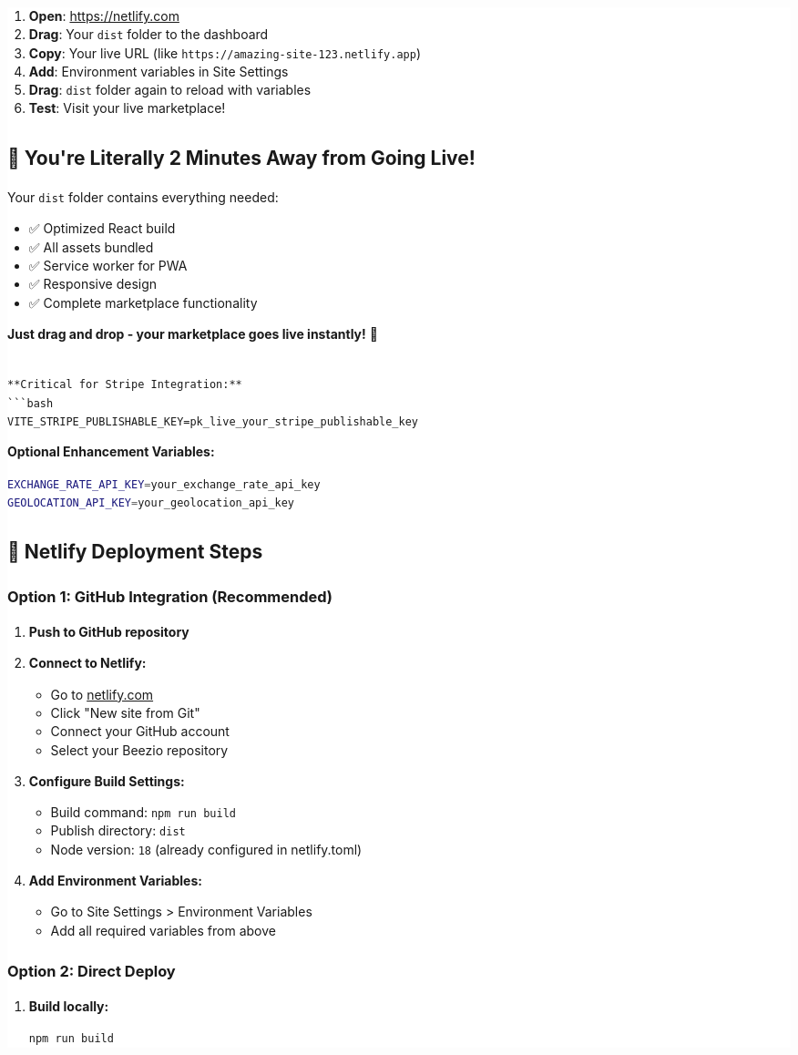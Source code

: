 1. **Open**: https://netlify.com
2. **Drag**: Your `dist` folder to the dashboard  
3. **Copy**: Your live URL (like `https://amazing-site-123.netlify.app`)
4. **Add**: Environment variables in Site Settings
5. **Drag**: `dist` folder again to reload with variables
6. **Test**: Visit your live marketplace!

## 🎉 **You're Literally 2 Minutes Away from Going Live!**

Your `dist` folder contains everything needed:
- ✅ Optimized React build
- ✅ All assets bundled
- ✅ Service worker for PWA
- ✅ Responsive design
- ✅ Complete marketplace functionality

**Just drag and drop - your marketplace goes live instantly!** 🚀
```

**Critical for Stripe Integration:**
```bash
VITE_STRIPE_PUBLISHABLE_KEY=pk_live_your_stripe_publishable_key
```

**Optional Enhancement Variables:**
```bash
EXCHANGE_RATE_API_KEY=your_exchange_rate_api_key
GEOLOCATION_API_KEY=your_geolocation_api_key
```

## 🚀 Netlify Deployment Steps

### Option 1: GitHub Integration (Recommended)
1. **Push to GitHub repository**
2. **Connect to Netlify:**
   - Go to [netlify.com](https://netlify.com)
   - Click "New site from Git"
   - Connect your GitHub account
   - Select your Beezio repository

3. **Configure Build Settings:**
   - Build command: `npm run build`
   - Publish directory: `dist`
   - Node version: `18` (already configured in netlify.toml)

4. **Add Environment Variables:**
   - Go to Site Settings > Environment Variables
   - Add all required variables from above

### Option 2: Direct Deploy
1. **Build locally:**
   ```bash
   npm run build
   ```
